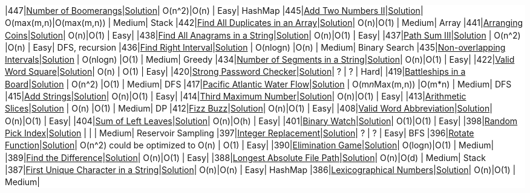 |447|[Number of Boomerangs](https://leetcode.com/problems/number-of-boomerangs/)|[Solution](../../master/leetcode-algorithms/src/main/java/com/stevesun/solutions/NumberofBoomerangs.java)| O(n^2)|O(n) | Easy| HashMap
|445|[Add Two Numbers II](https://leetcode.com/problems/add-two-numbers-ii/)|[Solution](../../master/leetcode-algorithms/src/main/java/com/stevesun/solutions/AddTwoNumbersII.java)| O(max(m,n)|O(max(m,n)) | Medium| Stack
|442|[Find All Duplicates in an Array](https://leetcode.com/problems/find-all-duplicates-in-an-array/)|[Solution](../../master/leetcode-algorithms/src/main/java/com/stevesun/solutions/FindAllDuplicatesinanArray.java)| O(n)|O(1) | Medium| Array
|441|[Arranging Coins](https://leetcode.com/problems/arrange-coins/)|[Solution](../../master/leetcode-algorithms/src/main/java/com/stevesun/solutions/ArrangingCoins.java)| O(n)|O(1) | Easy|
|438|[Find All Anagrams in a String](https://leetcode.com/problems/find-all-anagrams-in-a-string/)|[Solution](../../master/leetcode-algorithms/src/main/java/com/stevesun/solutions/FindAllAnagramsinaString.java)| O(n)|O(1) | Easy|
|437|[Path Sum III](https://leetcode.com/problems/path-sum-iii/)|[Solution](../../master/leetcode-algorithms/src/main/java/com/stevesun/solutions/PathSumIII.java) | O(n^2) |O(n) | Easy| DFS, recursion
|436|[Find Right Interval](https://leetcode.com/problems/find-right-interval/)|[Solution](../../master/leetcode-algorithms/src/main/java/com/stevesun/solutions/FindRightInterval.java) | O(nlogn) |O(n) | Medium| Binary Search
|435|[Non-overlapping Intervals](https://leetcode.com/problems/non-overlapping-intervals/)|[Solution](../../master/leetcode-algorithms/src/main/java/com/stevesun/solutions/NonOverlappingIntervals.java) | O(nlogn) |O(1) | Medium| Greedy
|434|[Number of Segments in a String](https://leetcode.com/problems/number-of-segments-in-a-string/)|[Solution](../../master/leetcode-algorithms/src/main/java/com/stevesun/solutions/NumberofSegmentsinaString.java)| O(n)|O(1) | Easy|
|422|[Valid Word Square](https://leetcode.com/problems/valid-word-square/)|[Solution](../../master/leetcode-algorithms/src/main/java/com/stevesun/solutions/ValidWordSquare.java)| O(n) | O(1) | Easy|
|420|[Strong Password Checker](https://leetcode.com/problems/strong-password-checker/)|[Solution](../../master/leetcode-algorithms/src/main/java/com/stevesun/solutions/StrongPasswordChecker.java)| ? | ? | Hard| 
|419|[Battleships in a Board](https://leetcode.com/problems/battleships-in-a-board/)|[Solution](../../master/leetcode-algorithms/src/main/java/com/stevesun/solutions/BattleshipsinaBoard.java) | O(n^2) |O(1) | Medium| DFS
|417|[Pacific Atlantic Water Flow](https://leetcode.com/problems/pacific-atlantic-water-flow/)|[Solution](../../master/leetcode-algorithms/src/main/java/com/stevesun/solutions/PacificAtlanticWaterFlow.java) | O(m*n*Max(m,n)) |O(m*n) | Medium| DFS
|415|[Add Strings](https://leetcode.com/problems/add-strings/)|[Solution](../../master/leetcode-algorithms/src/main/java/com/stevesun/solutions/AddStrings.java)| O(n)|O(1) | Easy|
|414|[Third Maximum Number](https://leetcode.com/problems/third-maximum-number/)|[Solution](../../master/leetcode-algorithms/src/main/java/com/stevesun/solutions/ThirdMaximumNumber.java)| O(n)|O(1) | Easy|
|413|[Arithmetic Slices](https://leetcode.com/problems/arithmetic-slices/)|[Solution](../../master/leetcode-algorithms/src/main/java/com/stevesun/solutions/ArithmeticSlices.java) | O(n) |O(1) | Medium| DP
|412|[Fizz Buzz](https://leetcode.com/problems/fizz-buzz/)|[Solution](../../master/leetcode-algorithms/src/main/java/com/stevesun/solutions/FizzBuzz.java)| O(n)|O(1) | Easy|
|408|[Valid Word Abbreviation](https://leetcode.com/problems/valid-word-abbreviation/)|[Solution](../../master/leetcode-algorithms/src/main/java/com/stevesun/solutions/ValidWordAbbreviation.java)| O(n)|O(1) | Easy|
|404|[Sum of Left Leaves](https://leetcode.com/problems/sum-of-left-leaves/)|[Solution](../../master/leetcode-algorithms/src/main/java/com/stevesun/solutions/SumofLeftLeaves.java)| O(n)|O(h) | Easy|
|401|[Binary Watch](https://leetcode.com/problems/binary-watch/)|[Solution](../../master/leetcode-algorithms/src/main/java/com/stevesun/solutions/BinaryWatch.java)| O(1)|O(1) | Easy|
|398|[Random Pick Index](https://leetcode.com/problems/random-pick-index/)|[Solution](../../master/leetcode-algorithms/src/main/java/com/stevesun/solutions/RandomPickIndex.java) | | | Medium| Reservoir Sampling
|397|[Integer Replacement](https://leetcode.com/problems/integer-replacement/)|[Solution](../../master/leetcode-algorithms/src/main/java/com/stevesun/solutions/IntegerReplacement.java)| ? | ? | Easy| BFS
|396|[Rotate Function](https://leetcode.com/problems/rotate-function/)|[Solution](../../master/leetcode-algorithms/src/main/java/com/stevesun/solutions/RotateFunction.java)| O(n^2) could be optimized to O(n) | O(1) | Easy|
|390|[Elimination Game](https://leetcode.com/problems/elimination-game/)|[Solution](../../master/leetcode-algorithms/src/main/java/com/stevesun/solutions/EliminationGame.java)| O(logn)|O(1) | Medium|
|389|[Find the Difference](https://leetcode.com/problems/find-the-difference/)|[Solution](../../master/leetcode-algorithms/src/main/java/com/stevesun/solutions/FindTheDifference.java)| O(n)|O(1) | Easy|
|388|[Longest Absolute File Path](https://leetcode.com/problems/longest-absolute-file-path/)|[Solution](../../master/leetcode-algorithms/src/main/java/com/stevesun/solutions/LongestAbsoluteFilePath.java)| O(n)|O(d) | Medium| Stack
|387|[First Unique Character in a String](https://leetcode.com/problems/first-unique-character-in-a-string/)|[Solution](../../master/leetcode-algorithms/src/main/java/com/stevesun/solutions/FirstUniqueCharacterinaString.java)| O(n)|O(n) | Easy| HashMap
|386|[Lexicographical Numbers](https://leetcode.com/problems/lexicographical-numbers/)|[Solution](../../master/leetcode-algorithms/src/main/java/com/stevesun/solutions/LexicographicalNumbers.java)| O(n)|O(1) | Medium| 